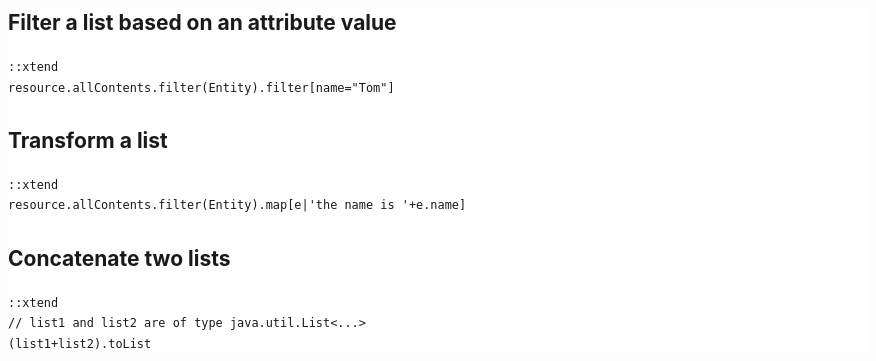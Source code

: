 ## Filter a list based on an attribute value

    ::xtend 
    resource.allContents.filter(Entity).filter[name="Tom"]
        
## Transform a list

    ::xtend 
    resource.allContents.filter(Entity).map[e|'the name is '+e.name]

## Concatenate two lists

    ::xtend 
    // list1 and list2 are of type java.util.List<...>
    (list1+list2).toList
